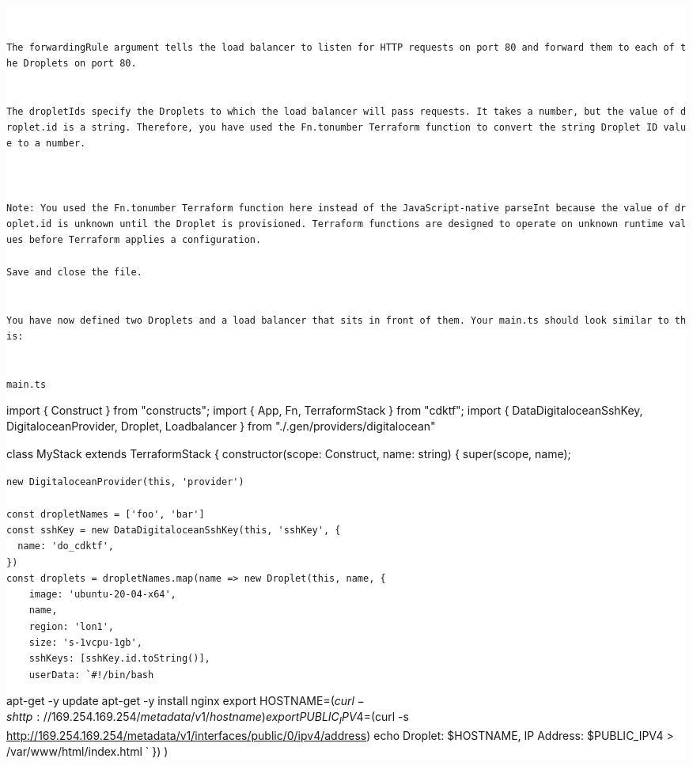 ```


The forwardingRule argument tells the load balancer to listen for HTTP requests on port 80 and forward them to each of the Droplets on port 80.


The dropletIds specify the Droplets to which the load balancer will pass requests. It takes a number, but the value of droplet.id is a string. Therefore, you have used the Fn.tonumber Terraform function to convert the string Droplet ID value to a number.



Note: You used the Fn.tonumber Terraform function here instead of the JavaScript-native parseInt because the value of droplet.id is unknown until the Droplet is provisioned. Terraform functions are designed to operate on unknown runtime values before Terraform applies a configuration.

Save and close the file.


You have now defined two Droplets and a load balancer that sits in front of them. Your main.ts should look similar to this:


main.ts
```
import { Construct } from "constructs";
import { App, Fn, TerraformStack } from "cdktf";
import { DataDigitaloceanSshKey, DigitaloceanProvider, Droplet, Loadbalancer } from "./.gen/providers/digitalocean"

class MyStack extends TerraformStack {
  constructor(scope: Construct, name: string) {
    super(scope, name);

    new DigitaloceanProvider(this, 'provider')

    const dropletNames = ['foo', 'bar']
    const sshKey = new DataDigitaloceanSshKey(this, 'sshKey', {
      name: 'do_cdktf',
    })
    const droplets = dropletNames.map(name => new Droplet(this, name, {
        image: 'ubuntu-20-04-x64',
        name,
        region: 'lon1',
        size: 's-1vcpu-1gb',
        sshKeys: [sshKey.id.toString()],
        userData: `#!/bin/bash

apt-get -y update
apt-get -y install nginx
export HOSTNAME=$(curl -s http://169.254.169.254/metadata/v1/hostname)
export PUBLIC_IPV4=$(curl -s http://169.254.169.254/metadata/v1/interfaces/public/0/ipv4/address)
echo Droplet: $HOSTNAME, IP Address: $PUBLIC_IPV4 > /var/www/html/index.html
`
      })
    )
